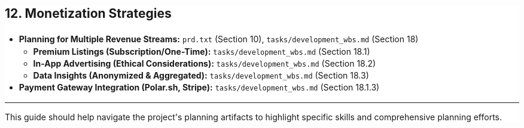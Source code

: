 ## 12. Monetization Strategies

*   **Planning for Multiple Revenue Streams:** `prd.txt` (Section 10), `tasks/development_wbs.md` (Section 18)
    *   **Premium Listings (Subscription/One-Time):** `tasks/development_wbs.md` (Section 18.1)
    *   **In-App Advertising (Ethical Considerations):** `tasks/development_wbs.md` (Section 18.2)
    *   **Data Insights (Anonymized & Aggregated):** `tasks/development_wbs.md` (Section 18.3)
*   **Payment Gateway Integration (Polar.sh, Stripe):** `tasks/development_wbs.md` (Section 18.1.3)

---
This guide should help navigate the project's planning artifacts to highlight specific skills and comprehensive planning efforts.
